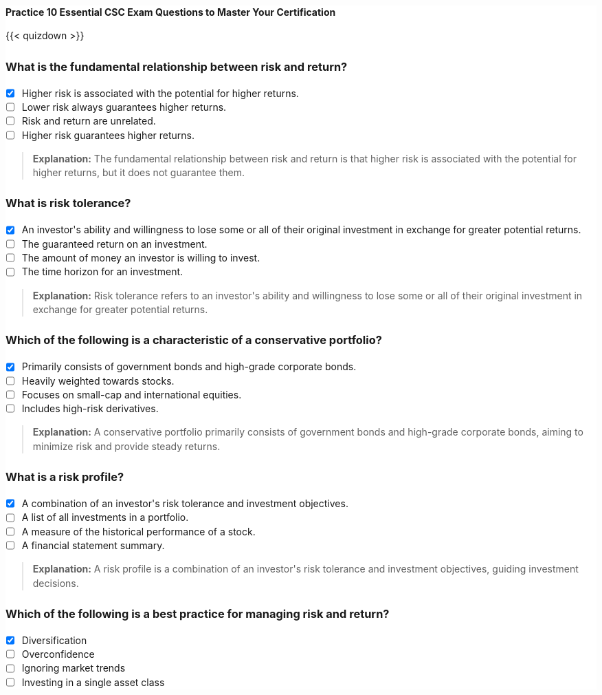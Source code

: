 **Practice 10 Essential CSC Exam Questions to Master Your Certification**

{{< quizdown >}}

### What is the fundamental relationship between risk and return?

- [x] Higher risk is associated with the potential for higher returns.
- [ ] Lower risk always guarantees higher returns.
- [ ] Risk and return are unrelated.
- [ ] Higher risk guarantees higher returns.

> **Explanation:** The fundamental relationship between risk and return is that higher risk is associated with the potential for higher returns, but it does not guarantee them.

### What is risk tolerance?

- [x] An investor's ability and willingness to lose some or all of their original investment in exchange for greater potential returns.
- [ ] The guaranteed return on an investment.
- [ ] The amount of money an investor is willing to invest.
- [ ] The time horizon for an investment.

> **Explanation:** Risk tolerance refers to an investor's ability and willingness to lose some or all of their original investment in exchange for greater potential returns.

### Which of the following is a characteristic of a conservative portfolio?

- [x] Primarily consists of government bonds and high-grade corporate bonds.
- [ ] Heavily weighted towards stocks.
- [ ] Focuses on small-cap and international equities.
- [ ] Includes high-risk derivatives.

> **Explanation:** A conservative portfolio primarily consists of government bonds and high-grade corporate bonds, aiming to minimize risk and provide steady returns.

### What is a risk profile?

- [x] A combination of an investor's risk tolerance and investment objectives.
- [ ] A list of all investments in a portfolio.
- [ ] A measure of the historical performance of a stock.
- [ ] A financial statement summary.

> **Explanation:** A risk profile is a combination of an investor's risk tolerance and investment objectives, guiding investment decisions.

### Which of the following is a best practice for managing risk and return?

- [x] Diversification
- [ ] Overconfidence
- [ ] Ignoring market trends
- [ ] Investing in a single asset class
